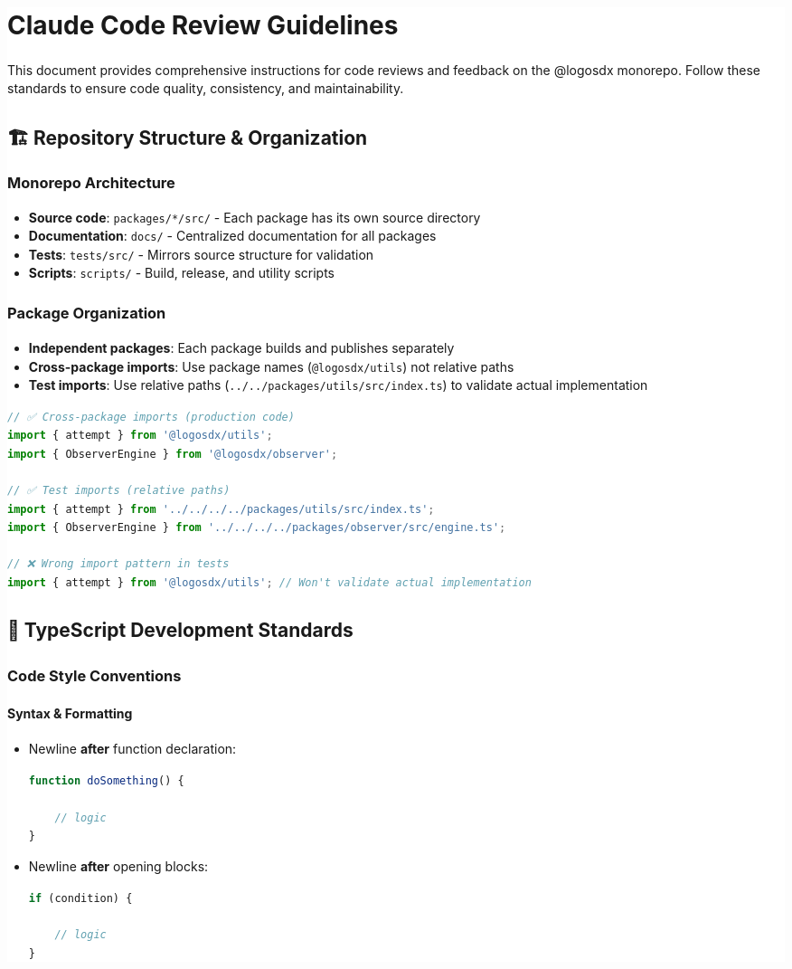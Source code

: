 # Claude Code Review Guidelines

This document provides comprehensive instructions for code reviews and feedback on the @logosdx monorepo. Follow these standards to ensure code quality, consistency, and maintainability.

## 🏗️ Repository Structure & Organization

### Monorepo Architecture
- **Source code**: `packages/*/src/` - Each package has its own source directory
- **Documentation**: `docs/` - Centralized documentation for all packages
- **Tests**: `tests/src/` - Mirrors source structure for validation
- **Scripts**: `scripts/` - Build, release, and utility scripts

### Package Organization
- **Independent packages**: Each package builds and publishes separately
- **Cross-package imports**: Use package names (`@logosdx/utils`) not relative paths
- **Test imports**: Use relative paths (`../../packages/utils/src/index.ts`) to validate actual implementation

```ts
// ✅ Cross-package imports (production code)
import { attempt } from '@logosdx/utils';
import { ObserverEngine } from '@logosdx/observer';

// ✅ Test imports (relative paths)
import { attempt } from '../../../../packages/utils/src/index.ts';
import { ObserverEngine } from '../../../../packages/observer/src/engine.ts';

// ❌ Wrong import pattern in tests
import { attempt } from '@logosdx/utils'; // Won't validate actual implementation
```

## 🧠 TypeScript Development Standards

### Code Style Conventions

#### Syntax & Formatting
- Newline **after** function declaration:
  ```ts
  function doSomething() {

      // logic
  }
  ```

- Newline **after** opening blocks:
  ```ts
  if (condition) {

      // logic
  }
  ```
